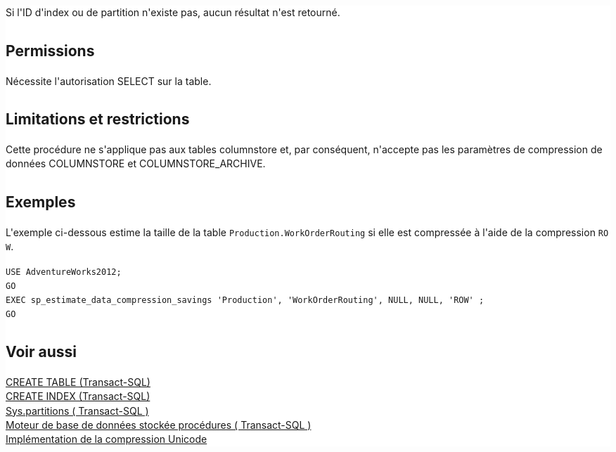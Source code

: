  Si l'ID d'index ou de partition n'existe pas, aucun résultat n'est retourné.  
  
## <a name="permissions"></a>Permissions  
 Nécessite l'autorisation SELECT sur la table.  
  
## <a name="limitations-and-restrictions"></a>Limitations et restrictions  
 Cette procédure ne s'applique pas aux tables columnstore et, par conséquent, n'accepte pas les paramètres de compression de données COLUMNSTORE et COLUMNSTORE_ARCHIVE.  
  
## <a name="examples"></a>Exemples  
 L'exemple ci-dessous estime la taille de la table `Production.WorkOrderRouting` si elle est compressée à l'aide de la compression `ROW`.  
  
```  
USE AdventureWorks2012;  
GO  
EXEC sp_estimate_data_compression_savings 'Production', 'WorkOrderRouting', NULL, NULL, 'ROW' ;  
GO  
```  
  
## <a name="see-also"></a>Voir aussi  
 [CREATE TABLE &#40;Transact-SQL&#41;](../../t-sql/statements/create-table-transact-sql.md)   
 [CREATE INDEX &#40;Transact-SQL&#41;](../../t-sql/statements/create-index-transact-sql.md)   
 [Sys.partitions &#40; Transact-SQL &#41;](../../relational-databases/system-catalog-views/sys-partitions-transact-sql.md)   
 [Moteur de base de données stockée procédures &#40; Transact-SQL &#41;](../../relational-databases/system-stored-procedures/database-engine-stored-procedures-transact-sql.md)   
 [Implémentation de la compression Unicode](../../relational-databases/data-compression/unicode-compression-implementation.md)  
  
  
